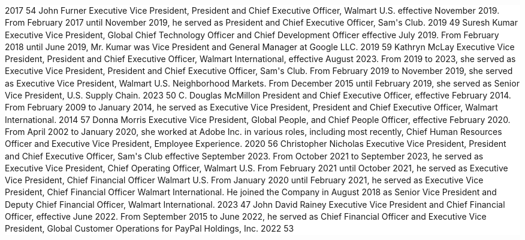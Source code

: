 <td>2017</td>
<td>54</td>
</tr>
<tr>
<td>John Furner</td>
<td>Executive Vice President, President and Chief Executive Officer, Walmart U.S. effective November 2019. From February 2017 until November 2019, he served as President and Chief Executive Officer, Sam's Club.</td>
<td>2019</td>
<td>49</td>
</tr>
<tr>
<td>Suresh Kumar</td>
<td>Executive Vice President, Global Chief Technology Officer and Chief Development Officer effective July 2019. From February 2018 until June 2019, Mr. Kumar was Vice President and General Manager at Google LLC.</td>
<td>2019</td>
<td>59</td>
</tr>
<tr>
<td>Kathryn McLay</td>
<td>Executive Vice President, President and Chief Executive Officer, Walmart International, effective August 2023. From 2019 to 2023, she served as Executive Vice President, President and Chief Executive Officer, Sam's Club.  From February 2019 to November 2019, she served as Executive Vice President, Walmart U.S. Neighborhood Markets. From December 2015 until February 2019, she served as Senior Vice President, U.S. Supply Chain.</td>
<td>2023</td>
<td>50</td>
</tr>
<tr>
<td>C. Douglas McMillon</td>
<td>President and Chief Executive Officer, effective February 2014. From February 2009 to January 2014, he served as Executive Vice President, President and Chief Executive Officer, Walmart International.</td>
<td>2014</td>
<td>57</td>
</tr>
<tr>
<td>Donna Morris</td>
<td>Executive Vice President, Global People, and Chief People Officer, effective February 2020.  From April 2002 to January 2020, she worked at Adobe Inc. in various roles, including most recently, Chief Human Resources Officer and Executive Vice President, Employee Experience.</td>
<td>2020</td>
<td>56</td>
</tr>
<tr>
<td>Christopher Nicholas</td>
<td>Executive Vice President, President and Chief Executive Officer, Sam's Club effective September 2023.  From October 2021 to September 2023, he served as Executive Vice President, Chief Operating Officer, Walmart U.S. From February 2021 until October 2021, he served as Executive Vice President, Chief Financial Officer Walmart U.S. From January 2020 until February 2021, he served as Executive Vice President, Chief Financial Officer Walmart International. He joined the Company in August 2018 as Senior Vice President and Deputy Chief Financial Officer, Walmart International.</td>
<td>2023</td>
<td>47</td>
</tr>
<tr>
<td>John David Rainey</td>
<td>Executive Vice President and Chief Financial Officer, effective June 2022. From September 2015 to June 2022, he served as Chief Financial Officer and Executive Vice President, Global Customer Operations for PayPal Holdings, Inc.</td>
<td>2022</td>
<td>53</td>
</tr>
